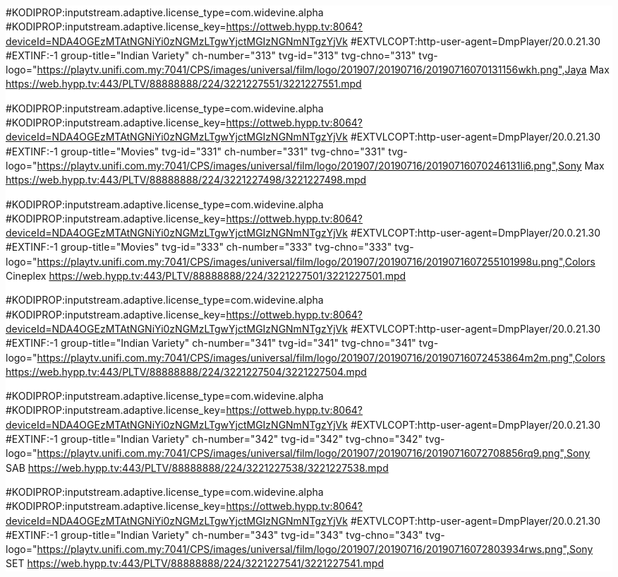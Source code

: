 #KODIPROP:inputstream.adaptive.license_type=com.widevine.alpha
#KODIPROP:inputstream.adaptive.license_key=https://ottweb.hypp.tv:8064?deviceId=NDA4OGEzMTAtNGNiYi0zNGMzLTgwYjctMGIzNGNmNTgzYjVk
#EXTVLCOPT:http-user-agent=DmpPlayer/20.0.21.30
#EXTINF:-1 group-title="Indian Variety" ch-number="313" tvg-id="313" tvg-chno="313" tvg-logo="https://playtv.unifi.com.my:7041/CPS/images/universal/film/logo/201907/20190716/20190716070131156wkh.png",Jaya Max
https://web.hypp.tv:443/PLTV/88888888/224/3221227551/3221227551.mpd

#KODIPROP:inputstream.adaptive.license_type=com.widevine.alpha
#KODIPROP:inputstream.adaptive.license_key=https://ottweb.hypp.tv:8064?deviceId=NDA4OGEzMTAtNGNiYi0zNGMzLTgwYjctMGIzNGNmNTgzYjVk
#EXTVLCOPT:http-user-agent=DmpPlayer/20.0.21.30
#EXTINF:-1 group-title="Movies" tvg-id="331" ch-number="331" tvg-chno="331" tvg-logo="https://playtv.unifi.com.my:7041/CPS/images/universal/film/logo/201907/20190716/20190716070246131li6.png",Sony Max
https://web.hypp.tv:443/PLTV/88888888/224/3221227498/3221227498.mpd

#KODIPROP:inputstream.adaptive.license_type=com.widevine.alpha
#KODIPROP:inputstream.adaptive.license_key=https://ottweb.hypp.tv:8064?deviceId=NDA4OGEzMTAtNGNiYi0zNGMzLTgwYjctMGIzNGNmNTgzYjVk
#EXTVLCOPT:http-user-agent=DmpPlayer/20.0.21.30
#EXTINF:-1 group-title="Movies" tvg-id="333" ch-number="333" tvg-chno="333" tvg-logo="https://playtv.unifi.com.my:7041/CPS/images/universal/film/logo/201907/20190716/2019071607255101998u.png",Colors Cineplex
https://web.hypp.tv:443/PLTV/88888888/224/3221227501/3221227501.mpd

#KODIPROP:inputstream.adaptive.license_type=com.widevine.alpha
#KODIPROP:inputstream.adaptive.license_key=https://ottweb.hypp.tv:8064?deviceId=NDA4OGEzMTAtNGNiYi0zNGMzLTgwYjctMGIzNGNmNTgzYjVk
#EXTVLCOPT:http-user-agent=DmpPlayer/20.0.21.30
#EXTINF:-1 group-title="Indian Variety" ch-number="341" tvg-id="341" tvg-chno="341" tvg-logo="https://playtv.unifi.com.my:7041/CPS/images/universal/film/logo/201907/20190716/20190716072453864m2m.png",Colors
https://web.hypp.tv:443/PLTV/88888888/224/3221227504/3221227504.mpd

#KODIPROP:inputstream.adaptive.license_type=com.widevine.alpha
#KODIPROP:inputstream.adaptive.license_key=https://ottweb.hypp.tv:8064?deviceId=NDA4OGEzMTAtNGNiYi0zNGMzLTgwYjctMGIzNGNmNTgzYjVk
#EXTVLCOPT:http-user-agent=DmpPlayer/20.0.21.30
#EXTINF:-1 group-title="Indian Variety" ch-number="342" tvg-id="342" tvg-chno="342" tvg-logo="https://playtv.unifi.com.my:7041/CPS/images/universal/film/logo/201907/20190716/20190716072708856rq9.png",Sony SAB
https://web.hypp.tv:443/PLTV/88888888/224/3221227538/3221227538.mpd

#KODIPROP:inputstream.adaptive.license_type=com.widevine.alpha
#KODIPROP:inputstream.adaptive.license_key=https://ottweb.hypp.tv:8064?deviceId=NDA4OGEzMTAtNGNiYi0zNGMzLTgwYjctMGIzNGNmNTgzYjVk
#EXTVLCOPT:http-user-agent=DmpPlayer/20.0.21.30
#EXTINF:-1 group-title="Indian Variety" ch-number="343" tvg-id="343" tvg-chno="343" tvg-logo="https://playtv.unifi.com.my:7041/CPS/images/universal/film/logo/201907/20190716/20190716072803934rws.png",Sony SET
https://web.hypp.tv:443/PLTV/88888888/224/3221227541/3221227541.mpd
